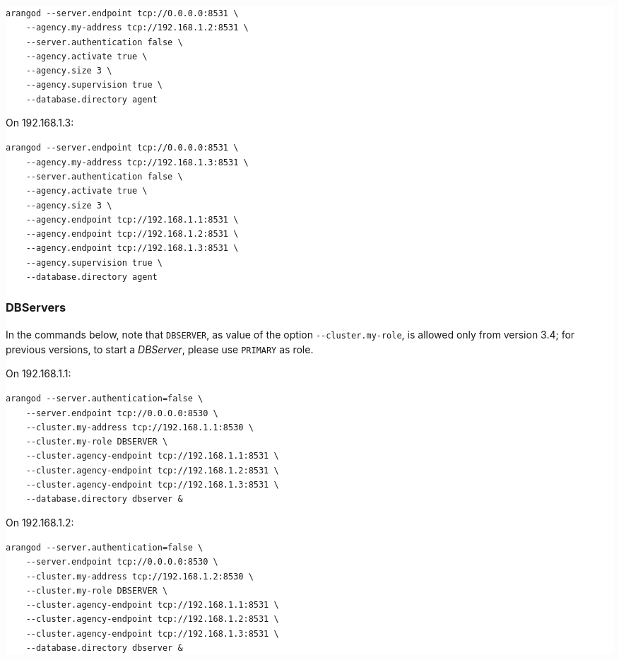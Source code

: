 ```
arangod --server.endpoint tcp://0.0.0.0:8531 \
	--agency.my-address tcp://192.168.1.2:8531 \
	--server.authentication false \
	--agency.activate true \
	--agency.size 3 \
	--agency.supervision true \
	--database.directory agent
```

On 192.168.1.3:

```
arangod --server.endpoint tcp://0.0.0.0:8531 \
	--agency.my-address tcp://192.168.1.3:8531 \
	--server.authentication false \
	--agency.activate true \
	--agency.size 3 \
	--agency.endpoint tcp://192.168.1.1:8531 \
	--agency.endpoint tcp://192.168.1.2:8531 \ 
	--agency.endpoint tcp://192.168.1.3:8531 \
	--agency.supervision true \
	--database.directory agent
```

### DBServers

In the commands below, note that `DBSERVER`, as value of the option
`--cluster.my-role`, is allowed only from version 3.4; for previous
versions, to start a _DBServer_, please use `PRIMARY` as role.

On 192.168.1.1:

```
arangod --server.authentication=false \
	--server.endpoint tcp://0.0.0.0:8530 \
	--cluster.my-address tcp://192.168.1.1:8530 \
	--cluster.my-role DBSERVER \
	--cluster.agency-endpoint tcp://192.168.1.1:8531 \
	--cluster.agency-endpoint tcp://192.168.1.2:8531 \
	--cluster.agency-endpoint tcp://192.168.1.3:8531 \
	--database.directory dbserver &
```

On 192.168.1.2:

```
arangod --server.authentication=false \
	--server.endpoint tcp://0.0.0.0:8530 \
	--cluster.my-address tcp://192.168.1.2:8530 \
	--cluster.my-role DBSERVER \
	--cluster.agency-endpoint tcp://192.168.1.1:8531 \
	--cluster.agency-endpoint tcp://192.168.1.2:8531 \
	--cluster.agency-endpoint tcp://192.168.1.3:8531 \
	--database.directory dbserver &
```
